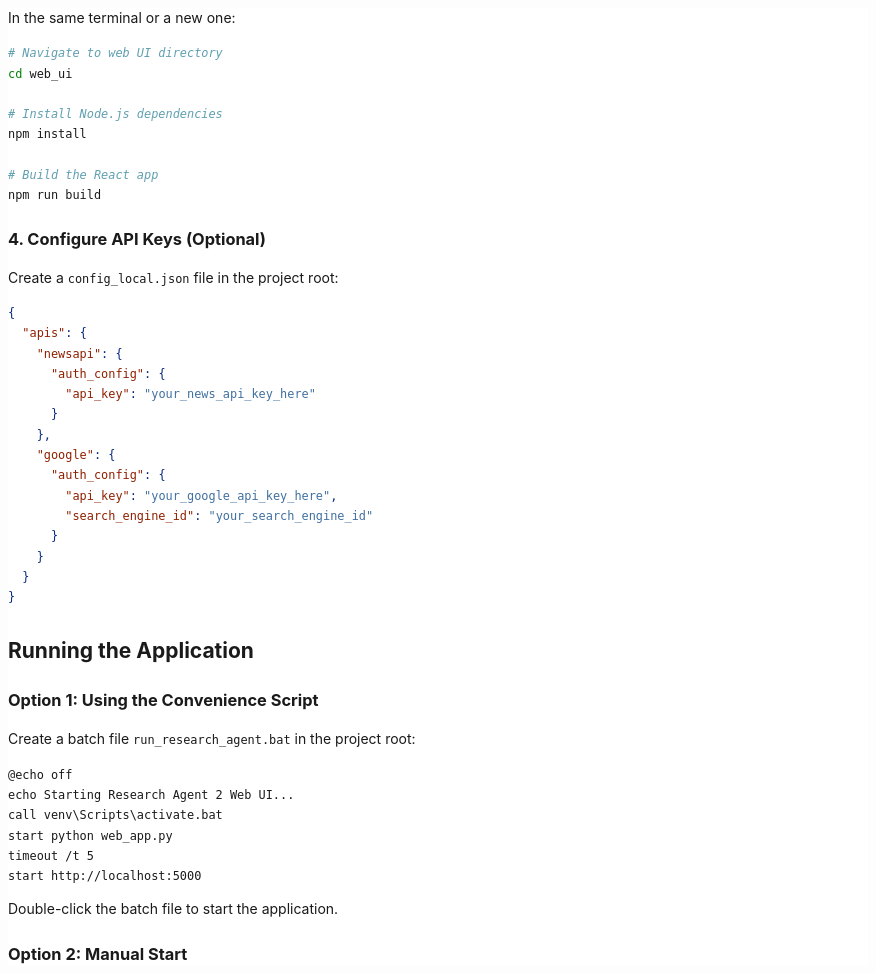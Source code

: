 In the same terminal or a new one:

```bash
# Navigate to web UI directory
cd web_ui

# Install Node.js dependencies
npm install

# Build the React app
npm run build
```

### 4. Configure API Keys (Optional)

Create a `config_local.json` file in the project root:

```json
{
  "apis": {
    "newsapi": {
      "auth_config": {
        "api_key": "your_news_api_key_here"
      }
    },
    "google": {
      "auth_config": {
        "api_key": "your_google_api_key_here",
        "search_engine_id": "your_search_engine_id"
      }
    }
  }
}
```

## Running the Application

### Option 1: Using the Convenience Script

Create a batch file `run_research_agent.bat` in the project root:

```batch
@echo off
echo Starting Research Agent 2 Web UI...
call venv\Scripts\activate.bat
start python web_app.py
timeout /t 5
start http://localhost:5000
```

Double-click the batch file to start the application.

### Option 2: Manual Start
